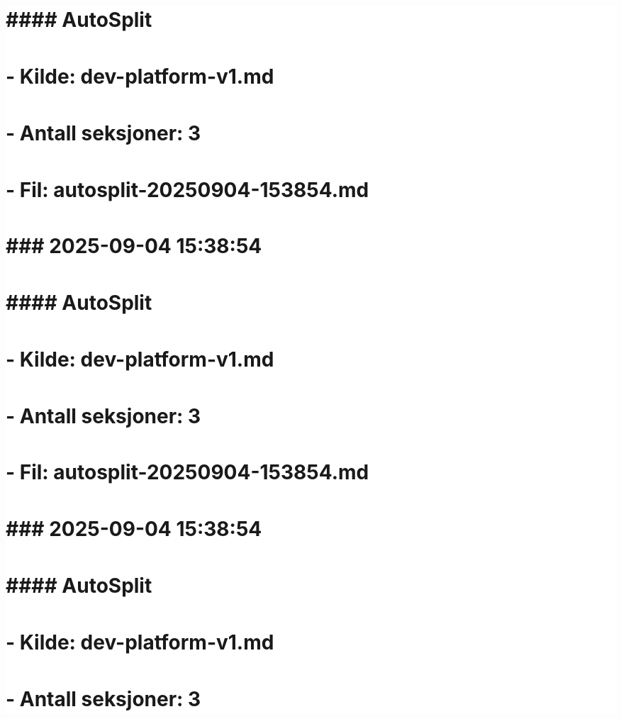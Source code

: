 # \#### AutoSplit

# \- Kilde: dev-platform-v1.md

# \- Antall seksjoner: 3

# \- Fil: autosplit-20250904-153854.md

#

#

#

#

# \### 2025-09-04 15:38:54

# \#### AutoSplit

# \- Kilde: dev-platform-v1.md

# \- Antall seksjoner: 3

# \- Fil: autosplit-20250904-153854.md

#

#

#

#

# \### 2025-09-04 15:38:54

# \#### AutoSplit

# \- Kilde: dev-platform-v1.md

# \- Antall seksjoner: 3
